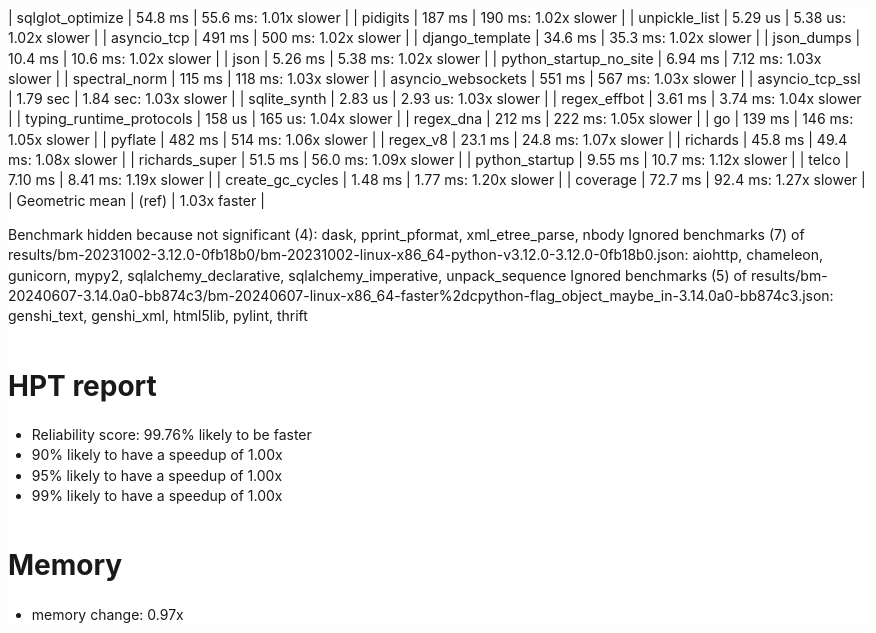 | sqlglot_optimize           | 54.8 ms                                                | 55.6 ms: 1.01x slower                                                           |
| pidigits                   | 187 ms                                                 | 190 ms: 1.02x slower                                                            |
| unpickle_list              | 5.29 us                                                | 5.38 us: 1.02x slower                                                           |
| asyncio_tcp                | 491 ms                                                 | 500 ms: 1.02x slower                                                            |
| django_template            | 34.6 ms                                                | 35.3 ms: 1.02x slower                                                           |
| json_dumps                 | 10.4 ms                                                | 10.6 ms: 1.02x slower                                                           |
| json                       | 5.26 ms                                                | 5.38 ms: 1.02x slower                                                           |
| python_startup_no_site     | 6.94 ms                                                | 7.12 ms: 1.03x slower                                                           |
| spectral_norm              | 115 ms                                                 | 118 ms: 1.03x slower                                                            |
| asyncio_websockets         | 551 ms                                                 | 567 ms: 1.03x slower                                                            |
| asyncio_tcp_ssl            | 1.79 sec                                               | 1.84 sec: 1.03x slower                                                          |
| sqlite_synth               | 2.83 us                                                | 2.93 us: 1.03x slower                                                           |
| regex_effbot               | 3.61 ms                                                | 3.74 ms: 1.04x slower                                                           |
| typing_runtime_protocols   | 158 us                                                 | 165 us: 1.04x slower                                                            |
| regex_dna                  | 212 ms                                                 | 222 ms: 1.05x slower                                                            |
| go                         | 139 ms                                                 | 146 ms: 1.05x slower                                                            |
| pyflate                    | 482 ms                                                 | 514 ms: 1.06x slower                                                            |
| regex_v8                   | 23.1 ms                                                | 24.8 ms: 1.07x slower                                                           |
| richards                   | 45.8 ms                                                | 49.4 ms: 1.08x slower                                                           |
| richards_super             | 51.5 ms                                                | 56.0 ms: 1.09x slower                                                           |
| python_startup             | 9.55 ms                                                | 10.7 ms: 1.12x slower                                                           |
| telco                      | 7.10 ms                                                | 8.41 ms: 1.19x slower                                                           |
| create_gc_cycles           | 1.48 ms                                                | 1.77 ms: 1.20x slower                                                           |
| coverage                   | 72.7 ms                                                | 92.4 ms: 1.27x slower                                                           |
| Geometric mean             | (ref)                                                  | 1.03x faster                                                                    |

Benchmark hidden because not significant (4): dask, pprint_pformat, xml_etree_parse, nbody
Ignored benchmarks (7) of results/bm-20231002-3.12.0-0fb18b0/bm-20231002-linux-x86_64-python-v3.12.0-3.12.0-0fb18b0.json: aiohttp, chameleon, gunicorn, mypy2, sqlalchemy_declarative, sqlalchemy_imperative, unpack_sequence
Ignored benchmarks (5) of results/bm-20240607-3.14.0a0-bb874c3/bm-20240607-linux-x86_64-faster%2dcpython-flag_object_maybe_in-3.14.0a0-bb874c3.json: genshi_text, genshi_xml, html5lib, pylint, thrift

# HPT report

- Reliability score: 99.76% likely to be faster
- 90% likely to have a speedup of 1.00x
- 95% likely to have a speedup of 1.00x
- 99% likely to have a speedup of 1.00x

# Memory
- memory change: 0.97x